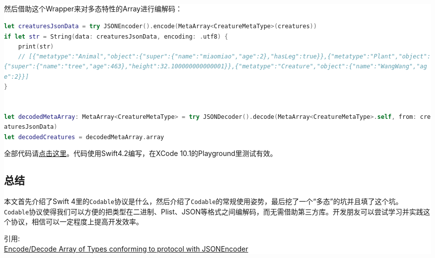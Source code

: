 然后借助这个Wrapper来对多态特性的Array进行编解码：  

```swift
let creaturesJsonData = try JSONEncoder().encode(MetaArray<CreatureMetaType>(creatures))
if let str = String(data: creaturesJsonData, encoding: .utf8) {
    print(str)
    // [{"metatype":"Animal","object":{"super":{"name":"miaomiao","age":2},"hasLeg":true}},{"metatype":"Plant","object":{"super":{"name":"tree","age":463},"height":32.100000000000001}},{"metatype":"Creature","object":{"name":"WangWang","age":2}}]
}


let decodedMetaArray: MetaArray<CreatureMetaType> = try JSONDecoder().decode(MetaArray<CreatureMetaType>.self, from: creaturesJsonData)
let decodedCreatures = decodedMetaArray.array
```  

全部代码请[点击这里](https://gist.github.com/anthann/a638ca1cd7f82f5bdfa48a6560cf7900)。代码使用Swift4.2编写，在XCode 10.1的Playground里测试有效。  

## 总结  

本文首先介绍了Swift 4里的`Codable`协议是什么，然后介绍了`Codable`的常规使用姿势，最后挖了一个“多态”的坑并且填了这个坑。  
`Codable`协议使得我们可以方便的把类型在二进制、Plist、JSON等格式之间编解码，而无需借助第三方库。开发朋友可以尝试学习并实践这个协议，相信可以一定程度上提高开发效率。

引用:  
[Encode/Decode Array of Types conforming to protocol with JSONEncoder](https://stackoverflow.com/questions/44441223/encode-decode-array-of-types-conforming-to-protocol-with-jsonencoder)